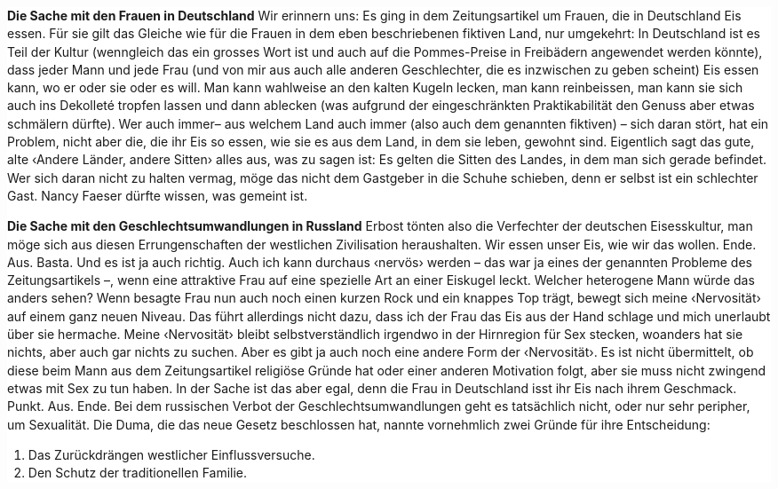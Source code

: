 **Die Sache mit den Frauen in Deutschland**
Wir erinnern uns: Es ging in dem Zeitungsartikel um Frauen, die in Deutschland Eis essen. Für sie gilt das
Gleiche wie für die Frauen in dem eben beschriebenen fiktiven Land, nur umgekehrt: In Deutschland ist es
Teil der Kultur (wenngleich das ein grosses Wort ist und auch auf die Pommes-Preise in Freibädern angewendet werden könnte), dass jeder Mann und jede Frau (und von mir aus auch alle anderen Geschlechter,
die es inzwischen zu geben scheint) Eis essen kann, wo er oder sie oder es will. Man kann wahlweise an
den kalten Kugeln lecken, man kann reinbeissen, man kann sie sich auch ins Dekolleté tropfen lassen und
dann ablecken (was aufgrund der eingeschränkten Praktikabilität den Genuss aber etwas schmälern dürfte).
Wer auch immer– aus welchem Land auch immer (also auch dem genannten fiktiven) – sich daran stört,
hat ein Problem, nicht aber die, die ihr Eis so essen, wie sie es aus dem Land, in dem sie leben, gewohnt
sind.
Eigentlich sagt das gute, alte ‹Andere Länder, andere Sitten› alles aus, was zu sagen ist: Es gelten die Sitten
des Landes, in dem man sich gerade befindet. Wer sich daran nicht zu halten vermag, möge das nicht dem
Gastgeber in die Schuhe schieben, denn er selbst ist ein schlechter Gast. Nancy Faeser dürfte wissen, was
gemeint ist.

**Die Sache mit den Geschlechtsumwandlungen in Russland**
Erbost tönten also die Verfechter der deutschen Eisesskultur, man möge sich aus diesen Errungenschaften
der westlichen Zivilisation heraushalten. Wir essen unser Eis, wie wir das wollen. Ende. Aus. Basta. Und es
ist ja auch richtig. Auch ich kann durchaus ‹nervös› werden – das war ja eines der genannten Probleme des
Zeitungsartikels –, wenn eine attraktive Frau auf eine spezielle Art an einer Eiskugel leckt. Welcher heterogene Mann würde das anders sehen?
Wenn besagte Frau nun auch noch einen kurzen Rock und ein knappes Top trägt, bewegt sich meine ‹Nervosität› auf einem ganz neuen Niveau. Das führt allerdings nicht dazu, dass ich der Frau das Eis aus der
Hand schlage und mich unerlaubt über sie hermache. Meine ‹Nervosität› bleibt selbstverständlich irgendwo
in der Hirnregion für Sex stecken, woanders hat sie nichts, aber auch gar nichts zu suchen.
Aber es gibt ja auch noch eine andere Form der ‹Nervosität›. Es ist nicht übermittelt, ob diese beim Mann
aus dem Zeitungsartikel religiöse Gründe hat oder einer anderen Motivation folgt, aber sie muss nicht zwingend etwas mit Sex zu tun haben. In der Sache ist das aber egal, denn die Frau in Deutschland isst ihr Eis
nach ihrem Geschmack. Punkt. Aus. Ende.
Bei dem russischen Verbot der Geschlechtsumwandlungen geht es tatsächlich nicht, oder nur sehr peripher, um Sexualität. Die Duma, die das neue Gesetz beschlossen hat, nannte vornehmlich zwei Gründe für
ihre Entscheidung:
1. Das Zurückdrängen westlicher Einflussversuche.
2. Den Schutz der traditionellen Familie.
